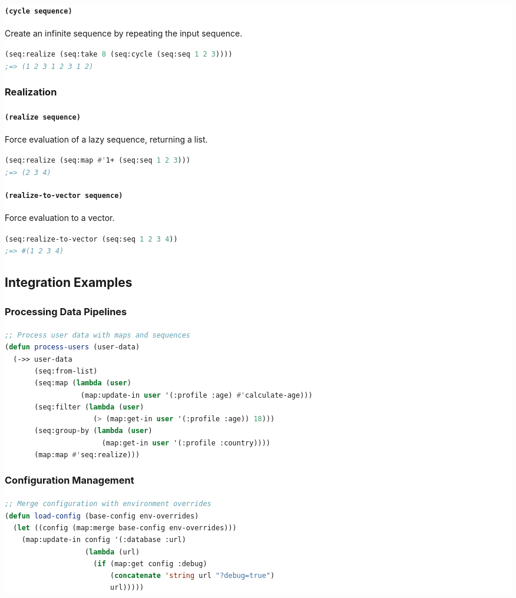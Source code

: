 #### `(cycle sequence)`

Create an infinite sequence by repeating the input sequence.

```lisp
(seq:realize (seq:take 8 (seq:cycle (seq:seq 1 2 3))))
;=> (1 2 3 1 2 3 1 2)
```

### Realization

#### `(realize sequence)`

Force evaluation of a lazy sequence, returning a list.

```lisp
(seq:realize (seq:map #'1+ (seq:seq 1 2 3)))
;=> (2 3 4)
```

#### `(realize-to-vector sequence)`

Force evaluation to a vector.

```lisp
(seq:realize-to-vector (seq:seq 1 2 3 4))
;=> #(1 2 3 4)
```

## Integration Examples

### Processing Data Pipelines

```lisp
;; Process user data with maps and sequences
(defun process-users (user-data)
  (->> user-data
       (seq:from-list)
       (seq:map (lambda (user)
                  (map:update-in user '(:profile :age) #'calculate-age)))
       (seq:filter (lambda (user)
                     (> (map:get-in user '(:profile :age)) 18)))
       (seq:group-by (lambda (user)
                       (map:get-in user '(:profile :country))))
       (map:map #'seq:realize)))
```

### Configuration Management

```lisp
;; Merge configuration with environment overrides
(defun load-config (base-config env-overrides)
  (let ((config (map:merge base-config env-overrides)))
    (map:update-in config '(:database :url) 
                   (lambda (url) 
                     (if (map:get config :debug)
                         (concatenate 'string url "?debug=true")
                         url)))))
```

